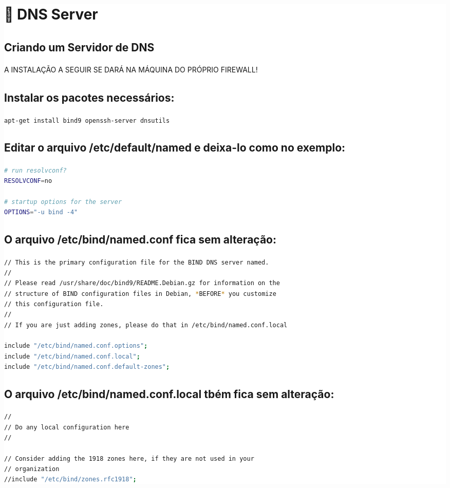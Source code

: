 # 📁 DNS Server

## Criando um Servidor de DNS

A INSTALAÇÃO A SEGUIR SE DARÁ NA MÁQUINA DO PRÓPRIO FIREWALL!

## Instalar os pacotes necessários:

```bash
apt-get install bind9 openssh-server dnsutils
```

## Editar o arquivo /etc/default/named e deixa-lo como no exemplo:

```bash
# run resolvconf?
RESOLVCONF=no

# startup options for the server
OPTIONS="-u bind -4"
```
## O arquivo /etc/bind/named.conf fica sem alteração:

```bash
// This is the primary configuration file for the BIND DNS server named.
//
// Please read /usr/share/doc/bind9/README.Debian.gz for information on the 
// structure of BIND configuration files in Debian, *BEFORE* you customize 
// this configuration file.
//
// If you are just adding zones, please do that in /etc/bind/named.conf.local

include "/etc/bind/named.conf.options";
include "/etc/bind/named.conf.local";
include "/etc/bind/named.conf.default-zones";
```

## O arquivo /etc/bind/named.conf.local tbém fica sem alteração:

```bash
//
// Do any local configuration here
//

// Consider adding the 1918 zones here, if they are not used in your
// organization
//include "/etc/bind/zones.rfc1918";
```
